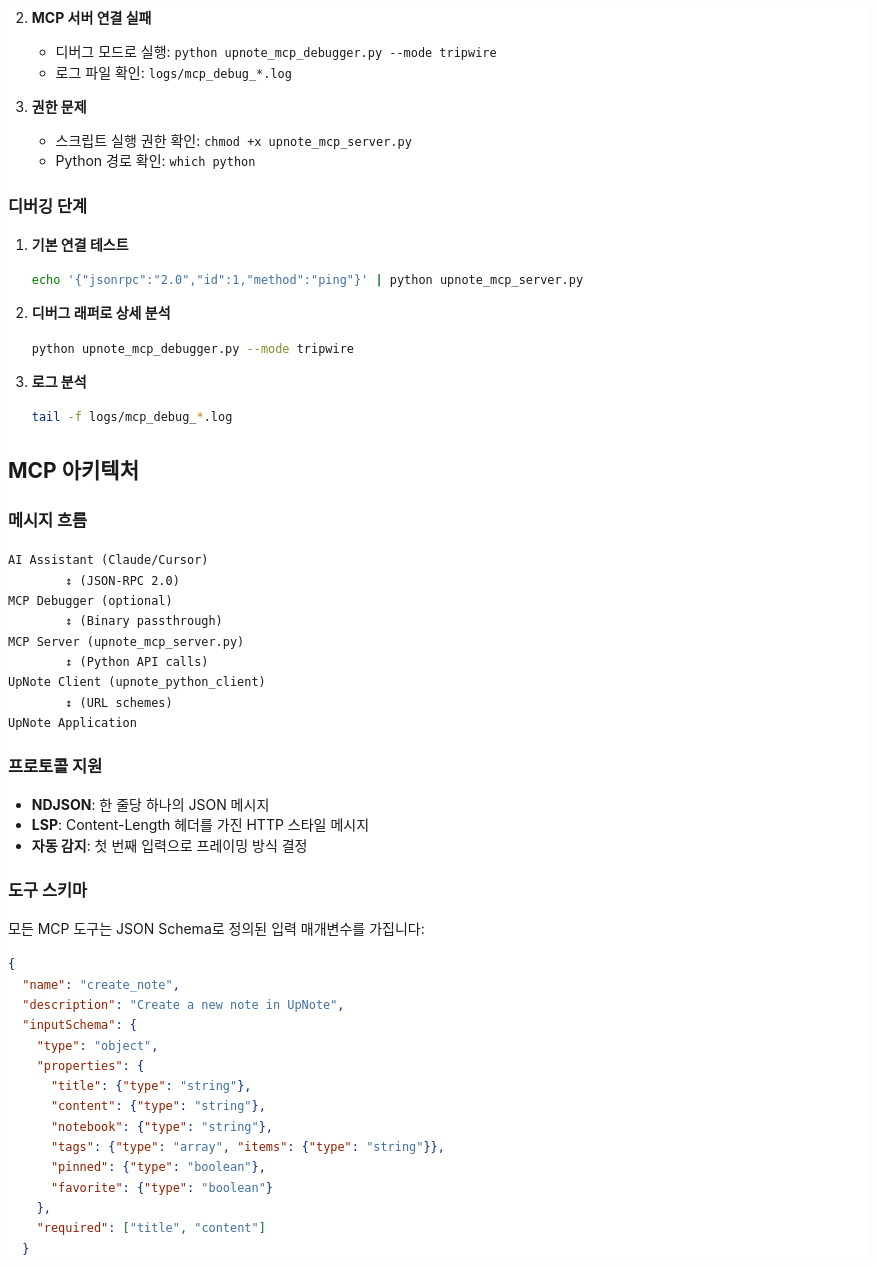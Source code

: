 2. **MCP 서버 연결 실패**
   - 디버그 모드로 실행: `python upnote_mcp_debugger.py --mode tripwire`
   - 로그 파일 확인: `logs/mcp_debug_*.log`

3. **권한 문제**
   - 스크립트 실행 권한 확인: `chmod +x upnote_mcp_server.py`
   - Python 경로 확인: `which python`

### 디버깅 단계

1. **기본 연결 테스트**
   ```bash
   echo '{"jsonrpc":"2.0","id":1,"method":"ping"}' | python upnote_mcp_server.py
   ```

2. **디버그 래퍼로 상세 분석**
   ```bash
   python upnote_mcp_debugger.py --mode tripwire
   ```

3. **로그 분석**
   ```bash
   tail -f logs/mcp_debug_*.log
   ```

## MCP 아키텍처

### 메시지 흐름

```
AI Assistant (Claude/Cursor)
        ↕ (JSON-RPC 2.0)
MCP Debugger (optional)
        ↕ (Binary passthrough)
MCP Server (upnote_mcp_server.py)
        ↕ (Python API calls)
UpNote Client (upnote_python_client)
        ↕ (URL schemes)
UpNote Application
```

### 프로토콜 지원

- **NDJSON**: 한 줄당 하나의 JSON 메시지
- **LSP**: Content-Length 헤더를 가진 HTTP 스타일 메시지
- **자동 감지**: 첫 번째 입력으로 프레이밍 방식 결정

### 도구 스키마

모든 MCP 도구는 JSON Schema로 정의된 입력 매개변수를 가집니다:

```json
{
  "name": "create_note",
  "description": "Create a new note in UpNote",
  "inputSchema": {
    "type": "object",
    "properties": {
      "title": {"type": "string"},
      "content": {"type": "string"},
      "notebook": {"type": "string"},
      "tags": {"type": "array", "items": {"type": "string"}},
      "pinned": {"type": "boolean"},
      "favorite": {"type": "boolean"}
    },
    "required": ["title", "content"]
  }
```